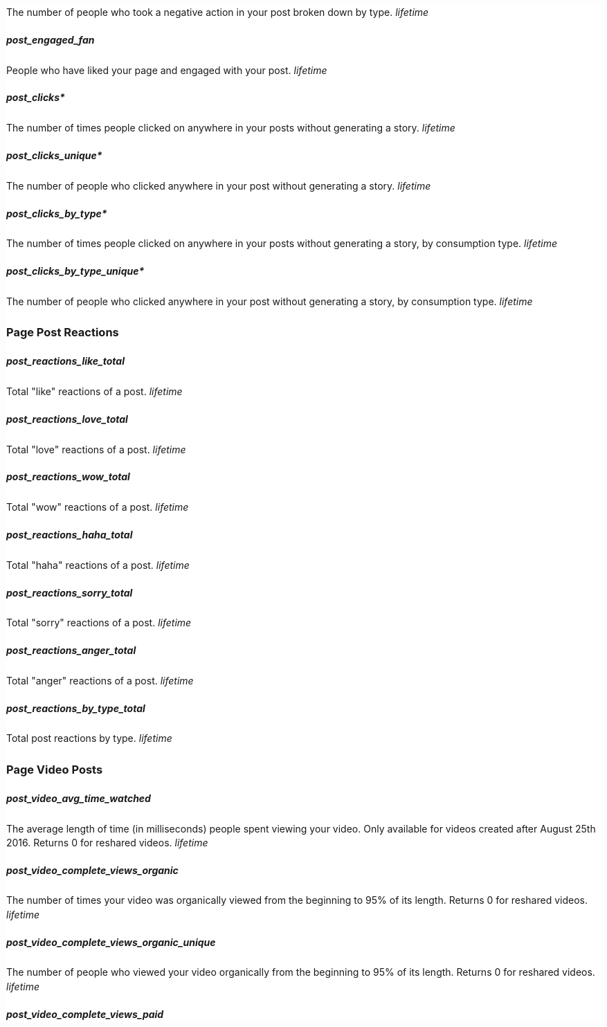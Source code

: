 The number of people who took a negative action in your post broken down by type.
*lifetime*
##### post_engaged_fan
People who have liked your page and engaged with your post.
*lifetime*
##### post_clicks*
The number of times people clicked on anywhere in your posts without generating a story.
*lifetime*
##### post_clicks_unique*
The number of people who clicked anywhere in your post without generating a story.
*lifetime*
##### post_clicks_by_type*
The number of times people clicked on anywhere in your posts without generating a story, by consumption type.
*lifetime*
##### post_clicks_by_type_unique*	
The number of people who clicked anywhere in your post without generating a story, by consumption type.
*lifetime*

### Page Post Reactions
##### post_reactions_like_total
Total "like" reactions of a post.
*lifetime*
##### post_reactions_love_total
Total "love" reactions of a post.
*lifetime*
##### post_reactions_wow_total
Total "wow" reactions of a post.
*lifetime*
##### post_reactions_haha_total
Total "haha" reactions of a post.
*lifetime*
##### post_reactions_sorry_total
Total "sorry" reactions of a post.
*lifetime*
##### post_reactions_anger_total
Total "anger" reactions of a post.
*lifetime*
##### post_reactions_by_type_total	
Total post reactions by type.
*lifetime*

### Page Video Posts
##### post_video_avg_time_watched
The average length of time (in milliseconds) people spent viewing your video. Only available for videos created after August 25th 2016. Returns 0 for reshared videos.
*lifetime*
##### post_video_complete_views_organic	
The number of times your video was organically viewed from the beginning to 95% of its length. Returns 0 for reshared videos.
*lifetime*
##### post_video_complete_views_organic_unique	
The number of people who viewed your video organically from the beginning to 95% of its length. Returns 0 for reshared videos.
*lifetime*
##### post_video_complete_views_paid
